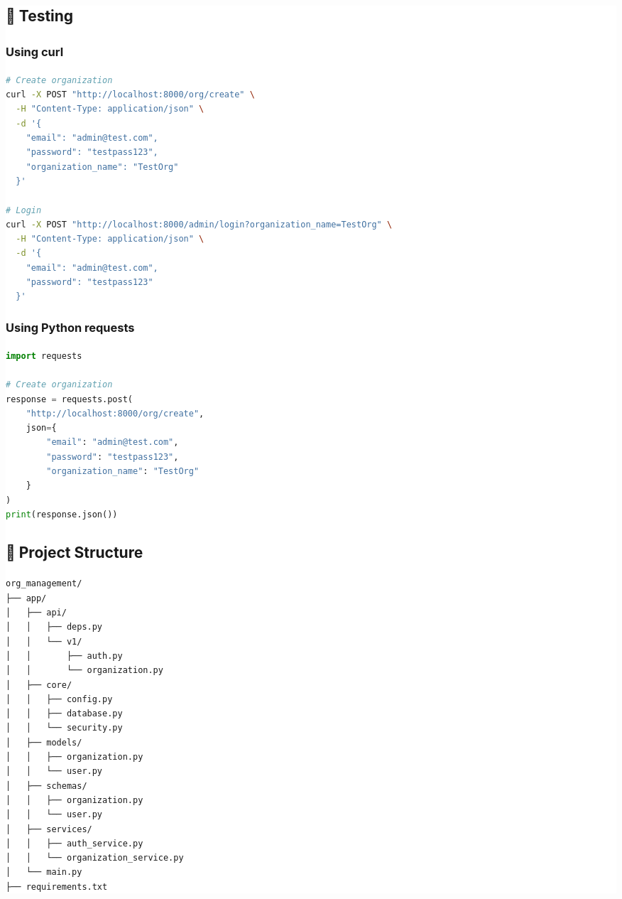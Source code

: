 ## 🧪 Testing

### Using curl
```bash
# Create organization
curl -X POST "http://localhost:8000/org/create" \
  -H "Content-Type: application/json" \
  -d '{
    "email": "admin@test.com",
    "password": "testpass123",
    "organization_name": "TestOrg"
  }'

# Login
curl -X POST "http://localhost:8000/admin/login?organization_name=TestOrg" \
  -H "Content-Type: application/json" \
  -d '{
    "email": "admin@test.com",
    "password": "testpass123"
  }'
```

### Using Python requests
```python
import requests

# Create organization
response = requests.post(
    "http://localhost:8000/org/create",
    json={
        "email": "admin@test.com",
        "password": "testpass123",
        "organization_name": "TestOrg"
    }
)
print(response.json())
```

## 📁 Project Structure

```
org_management/
├── app/
│   ├── api/
│   │   ├── deps.py
│   │   └── v1/
│   │       ├── auth.py
│   │       └── organization.py
│   ├── core/
│   │   ├── config.py
│   │   ├── database.py
│   │   └── security.py
│   ├── models/
│   │   ├── organization.py
│   │   └── user.py
│   ├── schemas/
│   │   ├── organization.py
│   │   └── user.py
│   ├── services/
│   │   ├── auth_service.py
│   │   └── organization_service.py
│   └── main.py
├── requirements.txt
```